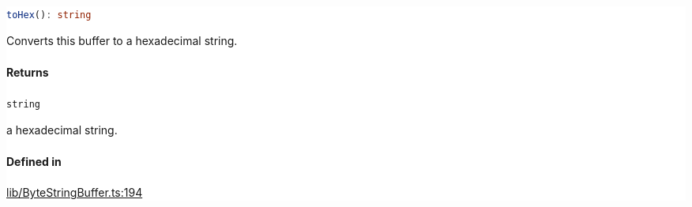```ts
toHex(): string
```

Converts this buffer to a hexadecimal string.

#### Returns

`string`

a hexadecimal string.

#### Defined in

[lib/ByteStringBuffer.ts:194](https://github.com/JiangJie/rsa-oaep-encryption/blob/70be29a3b33e6f6c5e05bbfdb2dfaf9b5e77f09a/src/lib/ByteStringBuffer.ts#L194)
